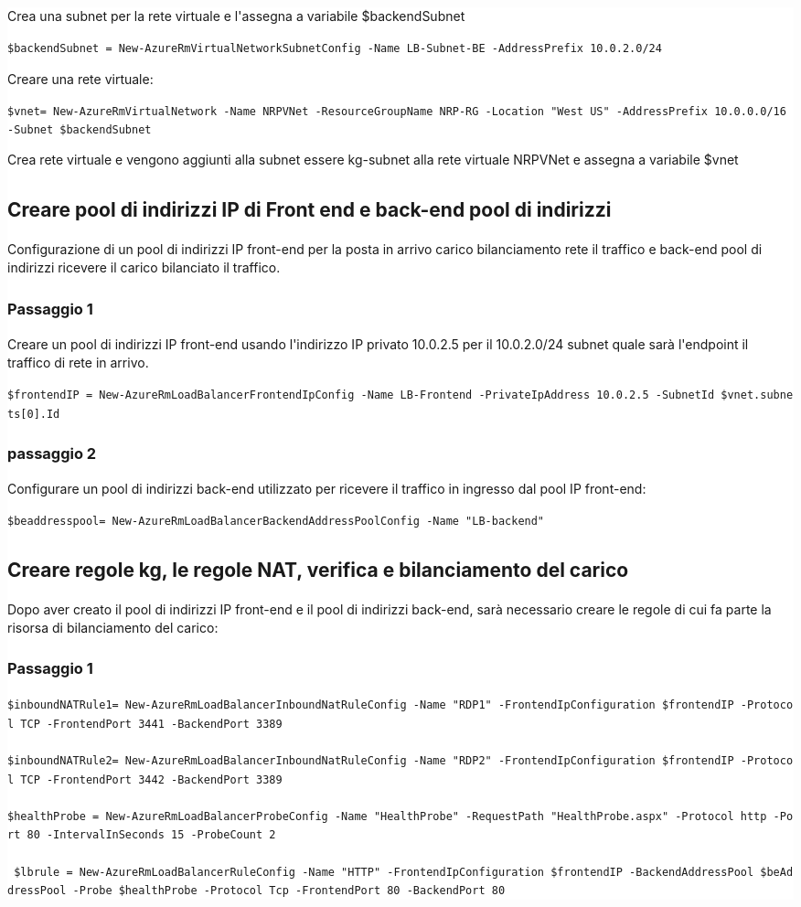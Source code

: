 Crea una subnet per la rete virtuale e l'assegna a variabile $backendSubnet

    $backendSubnet = New-AzureRmVirtualNetworkSubnetConfig -Name LB-Subnet-BE -AddressPrefix 10.0.2.0/24

Creare una rete virtuale:

    $vnet= New-AzureRmVirtualNetwork -Name NRPVNet -ResourceGroupName NRP-RG -Location "West US" -AddressPrefix 10.0.0.0/16 -Subnet $backendSubnet

Crea rete virtuale e vengono aggiunti alla subnet essere kg-subnet alla rete virtuale NRPVNet e assegna a variabile $vnet



## <a name="create-front-end-ip-pool-and-backend-address-pool"></a>Creare pool di indirizzi IP di Front end e back-end pool di indirizzi

Configurazione di un pool di indirizzi IP front-end per la posta in arrivo carico bilanciamento rete il traffico e back-end pool di indirizzi ricevere il carico bilanciato il traffico.

### <a name="step-1"></a>Passaggio 1

Creare un pool di indirizzi IP front-end usando l'indirizzo IP privato 10.0.2.5 per il 10.0.2.0/24 subnet quale sarà l'endpoint il traffico di rete in arrivo.

    $frontendIP = New-AzureRmLoadBalancerFrontendIpConfig -Name LB-Frontend -PrivateIpAddress 10.0.2.5 -SubnetId $vnet.subnets[0].Id

### <a name="step-2"></a>passaggio 2

Configurare un pool di indirizzi back-end utilizzato per ricevere il traffico in ingresso dal pool IP front-end:

    $beaddresspool= New-AzureRmLoadBalancerBackendAddressPoolConfig -Name "LB-backend"


## <a name="create-lb-rules-nat-rules-probe-and-load-balancer"></a>Creare regole kg, le regole NAT, verifica e bilanciamento del carico

Dopo aver creato il pool di indirizzi IP front-end e il pool di indirizzi back-end, sarà necessario creare le regole di cui fa parte la risorsa di bilanciamento del carico:

### <a name="step-1"></a>Passaggio 1

    $inboundNATRule1= New-AzureRmLoadBalancerInboundNatRuleConfig -Name "RDP1" -FrontendIpConfiguration $frontendIP -Protocol TCP -FrontendPort 3441 -BackendPort 3389

    $inboundNATRule2= New-AzureRmLoadBalancerInboundNatRuleConfig -Name "RDP2" -FrontendIpConfiguration $frontendIP -Protocol TCP -FrontendPort 3442 -BackendPort 3389

    $healthProbe = New-AzureRmLoadBalancerProbeConfig -Name "HealthProbe" -RequestPath "HealthProbe.aspx" -Protocol http -Port 80 -IntervalInSeconds 15 -ProbeCount 2

     $lbrule = New-AzureRmLoadBalancerRuleConfig -Name "HTTP" -FrontendIpConfiguration $frontendIP -BackendAddressPool $beAddressPool -Probe $healthProbe -Protocol Tcp -FrontendPort 80 -BackendPort 80

